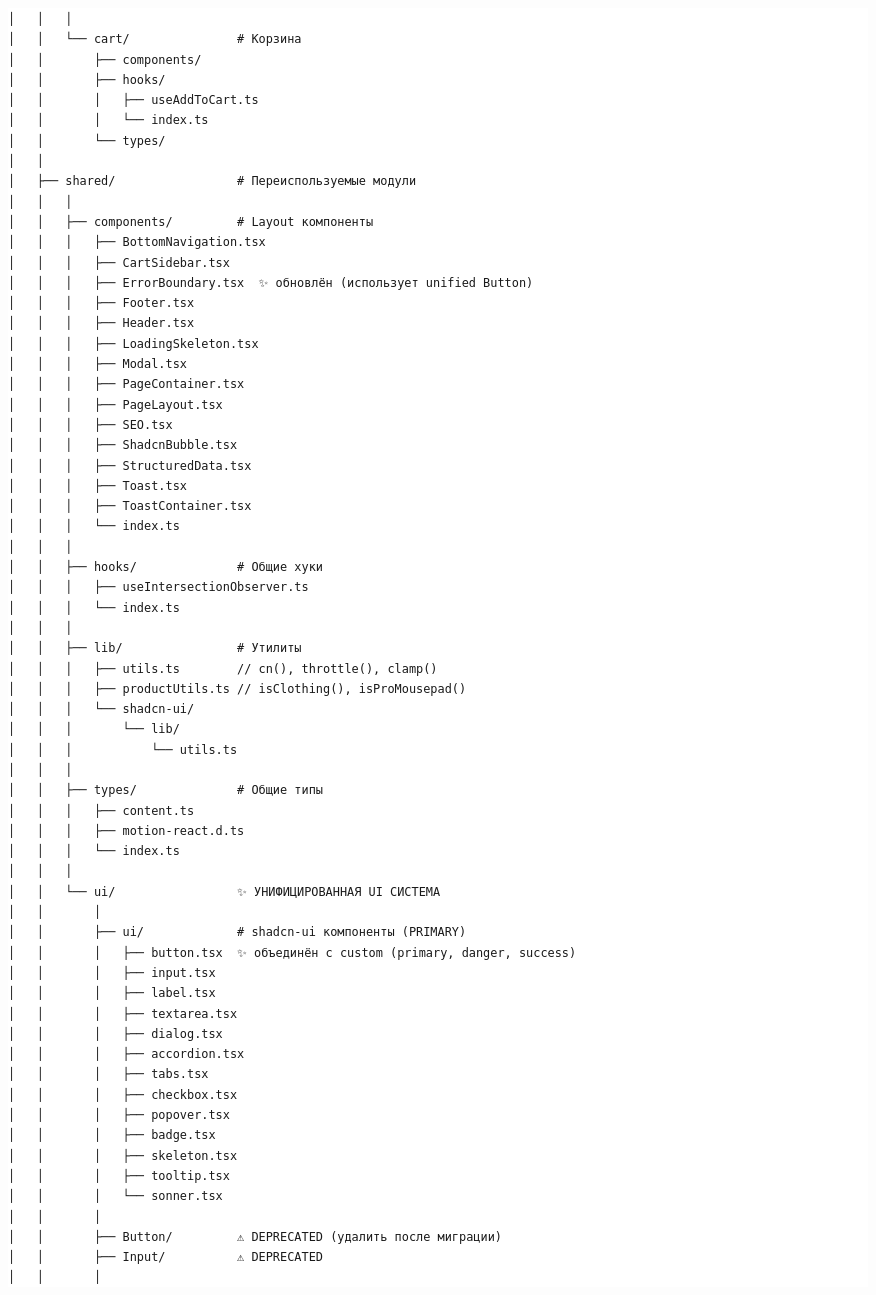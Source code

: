 ```
│   │   │
│   │   └── cart/               # Корзина
│   │       ├── components/
│   │       ├── hooks/
│   │       │   ├── useAddToCart.ts
│   │       │   └── index.ts
│   │       └── types/
│   │
│   ├── shared/                 # Переиспользуемые модули
│   │   │
│   │   ├── components/         # Layout компоненты
│   │   │   ├── BottomNavigation.tsx
│   │   │   ├── CartSidebar.tsx
│   │   │   ├── ErrorBoundary.tsx  ✨ обновлён (использует unified Button)
│   │   │   ├── Footer.tsx
│   │   │   ├── Header.tsx
│   │   │   ├── LoadingSkeleton.tsx
│   │   │   ├── Modal.tsx
│   │   │   ├── PageContainer.tsx
│   │   │   ├── PageLayout.tsx
│   │   │   ├── SEO.tsx
│   │   │   ├── ShadcnBubble.tsx
│   │   │   ├── StructuredData.tsx
│   │   │   ├── Toast.tsx
│   │   │   ├── ToastContainer.tsx
│   │   │   └── index.ts
│   │   │
│   │   ├── hooks/              # Общие хуки
│   │   │   ├── useIntersectionObserver.ts
│   │   │   └── index.ts
│   │   │
│   │   ├── lib/                # Утилиты
│   │   │   ├── utils.ts        // cn(), throttle(), clamp()
│   │   │   ├── productUtils.ts // isClothing(), isProMousepad()
│   │   │   └── shadcn-ui/
│   │   │       └── lib/
│   │   │           └── utils.ts
│   │   │
│   │   ├── types/              # Общие типы
│   │   │   ├── content.ts
│   │   │   ├── motion-react.d.ts
│   │   │   └── index.ts
│   │   │
│   │   └── ui/                 ✨ УНИФИЦИРОВАННАЯ UI СИСТЕМА
│   │       │
│   │       ├── ui/             # shadcn-ui компоненты (PRIMARY)
│   │       │   ├── button.tsx  ✨ объединён с custom (primary, danger, success)
│   │       │   ├── input.tsx
│   │       │   ├── label.tsx
│   │       │   ├── textarea.tsx
│   │       │   ├── dialog.tsx
│   │       │   ├── accordion.tsx
│   │       │   ├── tabs.tsx
│   │       │   ├── checkbox.tsx
│   │       │   ├── popover.tsx
│   │       │   ├── badge.tsx
│   │       │   ├── skeleton.tsx
│   │       │   ├── tooltip.tsx
│   │       │   └── sonner.tsx
│   │       │
│   │       ├── Button/         ⚠️ DEPRECATED (удалить после миграции)
│   │       ├── Input/          ⚠️ DEPRECATED
│   │       │
```
